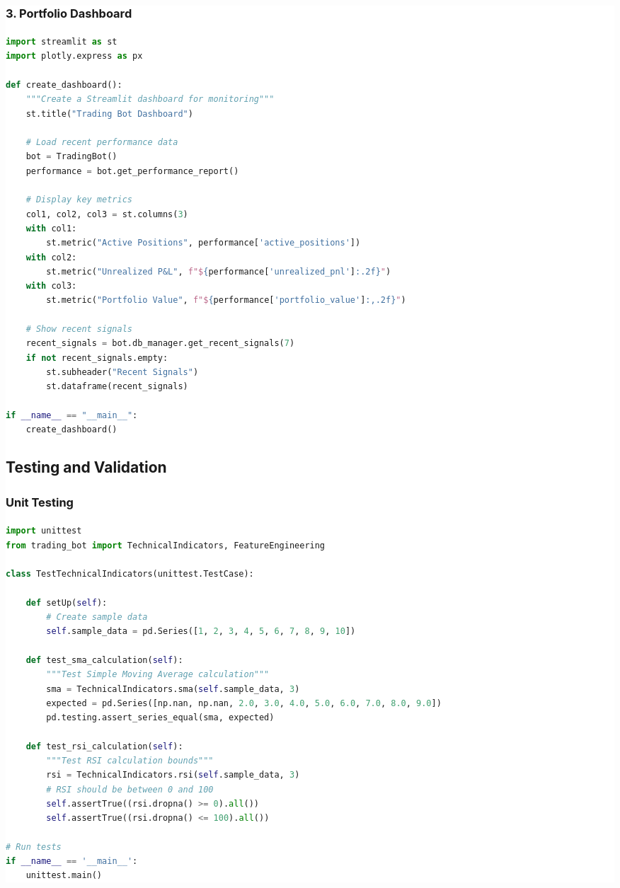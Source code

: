 ### 3. Portfolio Dashboard

```python
import streamlit as st
import plotly.express as px

def create_dashboard():
    """Create a Streamlit dashboard for monitoring"""
    st.title("Trading Bot Dashboard")
    
    # Load recent performance data
    bot = TradingBot()
    performance = bot.get_performance_report()
    
    # Display key metrics
    col1, col2, col3 = st.columns(3)
    with col1:
        st.metric("Active Positions", performance['active_positions'])
    with col2:
        st.metric("Unrealized P&L", f"${performance['unrealized_pnl']:.2f}")
    with col3:
        st.metric("Portfolio Value", f"${performance['portfolio_value']:,.2f}")
    
    # Show recent signals
    recent_signals = bot.db_manager.get_recent_signals(7)
    if not recent_signals.empty:
        st.subheader("Recent Signals")
        st.dataframe(recent_signals)

if __name__ == "__main__":
    create_dashboard()
```

## Testing and Validation

### Unit Testing

```python
import unittest
from trading_bot import TechnicalIndicators, FeatureEngineering

class TestTechnicalIndicators(unittest.TestCase):
    
    def setUp(self):
        # Create sample data
        self.sample_data = pd.Series([1, 2, 3, 4, 5, 6, 7, 8, 9, 10])
    
    def test_sma_calculation(self):
        """Test Simple Moving Average calculation"""
        sma = TechnicalIndicators.sma(self.sample_data, 3)
        expected = pd.Series([np.nan, np.nan, 2.0, 3.0, 4.0, 5.0, 6.0, 7.0, 8.0, 9.0])
        pd.testing.assert_series_equal(sma, expected)
    
    def test_rsi_calculation(self):
        """Test RSI calculation bounds"""
        rsi = TechnicalIndicators.rsi(self.sample_data, 3)
        # RSI should be between 0 and 100
        self.assertTrue((rsi.dropna() >= 0).all())
        self.assertTrue((rsi.dropna() <= 100).all())

# Run tests
if __name__ == '__main__':
    unittest.main()
```